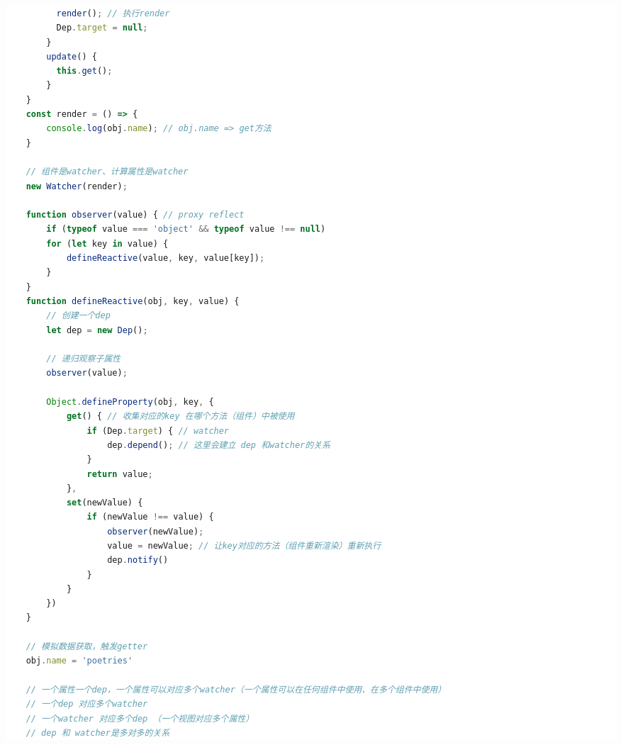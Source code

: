 ```js
          render(); // 执行render
          Dep.target = null;
        }
        update() {
          this.get();
        }
    }
    const render = () => {
        console.log(obj.name); // obj.name => get方法
    }
    
    // 组件是watcher、计算属性是watcher
    new Watcher(render);
    
    function observer(value) { // proxy reflect
        if (typeof value === 'object' && typeof value !== null)
        for (let key in value) {
            defineReactive(value, key, value[key]);
        }
    }
    function defineReactive(obj, key, value) {
        // 创建一个dep
        let dep = new Dep();
    
        // 递归观察子属性
        observer(value);
    
        Object.defineProperty(obj, key, {
            get() { // 收集对应的key 在哪个方法（组件）中被使用
                if (Dep.target) { // watcher
                    dep.depend(); // 这里会建立 dep 和watcher的关系
                }
                return value;
            },
            set(newValue) {
                if (newValue !== value) {
                    observer(newValue);
                    value = newValue; // 让key对应的方法（组件重新渲染）重新执行
                    dep.notify()
                }
            }
        })
    }
    
    // 模拟数据获取，触发getter
    obj.name = 'poetries'
    
    // 一个属性一个dep，一个属性可以对应多个watcher（一个属性可以在任何组件中使用、在多个组件中使用）
    // 一个dep 对应多个watcher 
    // 一个watcher 对应多个dep （一个视图对应多个属性）
    // dep 和 watcher是多对多的关系
```
